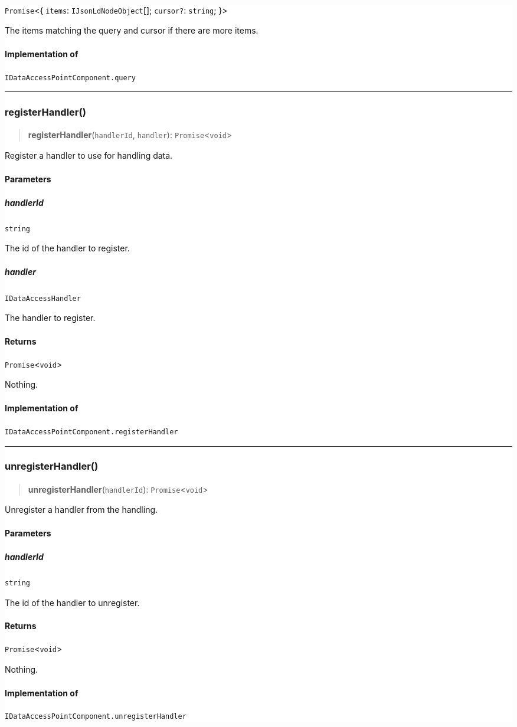 `Promise`\<\{ `items`: `IJsonLdNodeObject`[]; `cursor?`: `string`; \}\>

The items matching the query and cursor if there are more items.

#### Implementation of

`IDataAccessPointComponent.query`

***

### registerHandler()

> **registerHandler**(`handlerId`, `handler`): `Promise`\<`void`\>

Register a handler to use for handling data.

#### Parameters

##### handlerId

`string`

The id of the handler to register.

##### handler

`IDataAccessHandler`

The handler to register.

#### Returns

`Promise`\<`void`\>

Nothing.

#### Implementation of

`IDataAccessPointComponent.registerHandler`

***

### unregisterHandler()

> **unregisterHandler**(`handlerId`): `Promise`\<`void`\>

Unregister a handler from the handling.

#### Parameters

##### handlerId

`string`

The id of the handler to unregister.

#### Returns

`Promise`\<`void`\>

Nothing.

#### Implementation of

`IDataAccessPointComponent.unregisterHandler`
